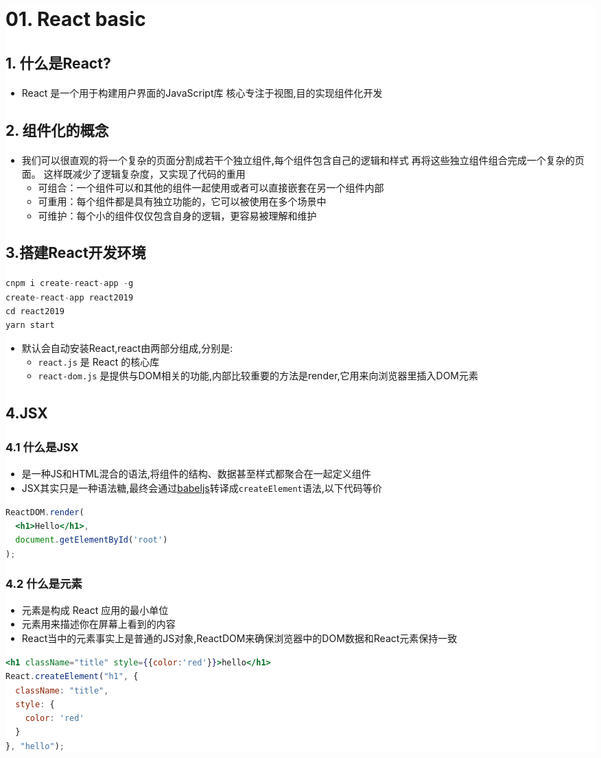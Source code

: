 # 01. React basic

## 1. 什么是React?

- React 是一个用于构建用户界面的JavaScript库 核心专注于视图,目的实现组件化开发

## 2. 组件化的概念

- 我们可以很直观的将一个复杂的页面分割成若干个独立组件,每个组件包含自己的逻辑和样式 再将这些独立组件组合完成一个复杂的页面。 这样既减少了逻辑复杂度，又实现了代码的重用
  - 可组合：一个组件可以和其他的组件一起使用或者可以直接嵌套在另一个组件内部
  - 可重用：每个组件都是具有独立功能的，它可以被使用在多个场景中
  - 可维护：每个小的组件仅仅包含自身的逻辑，更容易被理解和维护

## 3.搭建React开发环境

```js
cnpm i create-react-app -g
create-react-app react2019
cd react2019
yarn start
```

- 默认会自动安装React,react由两部分组成,分别是:
  - `react.js` 是 React 的核心库
  - `react-dom.js` 是提供与DOM相关的功能,内部比较重要的方法是render,它用来向浏览器里插入DOM元素

## 4.JSX

### 4.1 什么是JSX

- 是一种JS和HTML混合的语法,将组件的结构、数据甚至样式都聚合在一起定义组件
- JSX其实只是一种语法糖,最终会通过[babeljs](https://www.babeljs.cn/repl)转译成`createElement`语法,以下代码等价

```jsx
ReactDOM.render(
  <h1>Hello</h1>,
  document.getElementById('root')
);
```

### 4.2 什么是元素

- 元素是构成 React 应用的最小单位
- 元素用来描述你在屏幕上看到的内容
- React当中的元素事实上是普通的JS对象,ReactDOM来确保浏览器中的DOM数据和React元素保持一致

```jsx
<h1 className="title" style={{color:'red'}}>hello</h1>
React.createElement("h1", {
  className: "title",
  style: {
    color: 'red'
  }
}, "hello");
```

